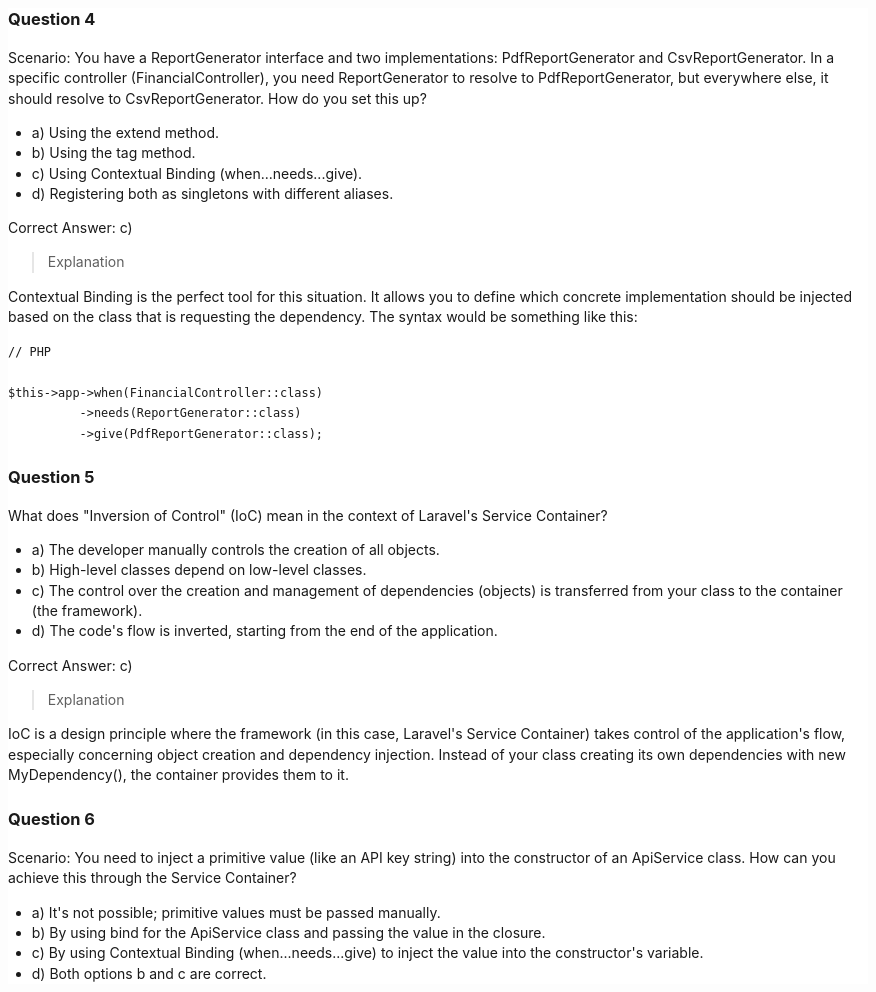### Question 4
Scenario: You have a ReportGenerator interface and two implementations: PdfReportGenerator and CsvReportGenerator. In a specific controller (FinancialController), you need ReportGenerator to resolve to PdfReportGenerator, but everywhere else, it should resolve to CsvReportGenerator. How do you set this up?

* a) Using the extend method.
* b) Using the tag method.
* c) Using Contextual Binding (when...needs...give).
* d) Registering both as singletons with different aliases.

Correct Answer: c)

> Explanation

Contextual Binding is the perfect tool for this situation. It allows you to define which concrete implementation should be injected based on the class that is requesting the dependency. The syntax would be something like this:

```
// PHP

$this->app->when(FinancialController::class)
          ->needs(ReportGenerator::class)
          ->give(PdfReportGenerator::class);

```

### Question 5
What does "Inversion of Control" (IoC) mean in the context of Laravel's Service Container?

* a) The developer manually controls the creation of all objects.
* b) High-level classes depend on low-level classes.
* c) The control over the creation and management of dependencies (objects) is transferred from your class to the container (the framework).
* d) The code's flow is inverted, starting from the end of the application.

Correct Answer: c)

> Explanation

IoC is a design principle where the framework (in this case, Laravel's Service Container) takes control of the application's flow, especially concerning object creation and dependency injection. Instead of your class creating its own dependencies with new MyDependency(), the container provides them to it.

### Question 6
Scenario: You need to inject a primitive value (like an API key string) into the constructor of an ApiService class. How can you achieve this through the Service Container?

* a) It's not possible; primitive values must be passed manually.
* b) By using bind for the ApiService class and passing the value in the closure.
* c) By using Contextual Binding (when...needs...give) to inject the value into the constructor's variable.
* d) Both options b and c are correct.
